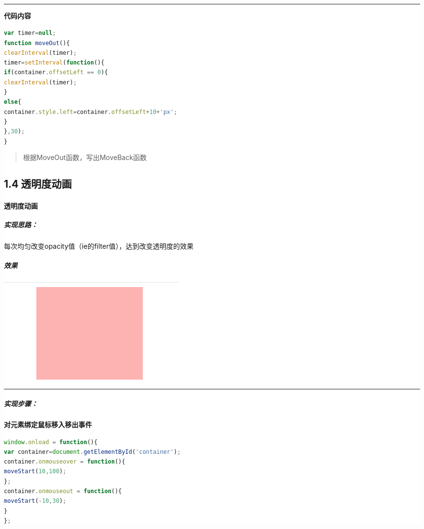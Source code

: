 -----------------
**代码内容**

```javascript
var timer=null;
function moveOut(){
clearInterval(timer);
timer=setInterval(function(){
if(container.offsetLeft == 0){
clearInterval(timer);
}
else{
container.style.left=container.offsetLeft+10+'px';
}
},30);
}
```

> 根据MoveOut函数，写出MoveBack函数

## 1.4 透明度动画
#### 透明度动画

##### 实现思路：

每次均匀改变opacity值（ie的filter值），达到改变透明度的效果

##### 效果

<img src="images/56d64dc4ecba4b4d31cd280b/1-1-4/c1_4.gif" alt="logo运动">

-----------------
##### 实现步骤：

**对元素绑定鼠标移入移出事件**

```javascript
window.onload = function(){
var container=document.getElementById('container');
container.onmouseover = function(){
moveStart(10,100);
};
container.onmouseout = function(){
moveStart(-10,30);
}
};
```

